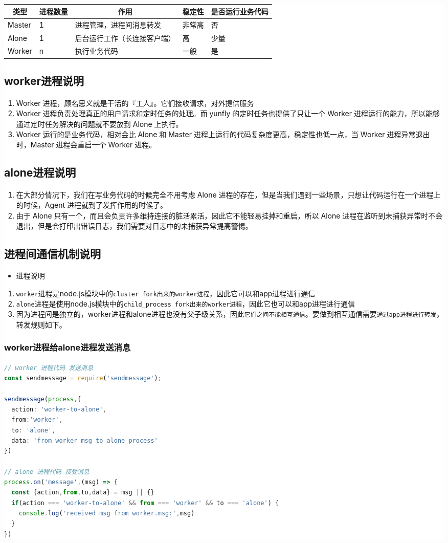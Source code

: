 | 类型 | 进程数量 | 作用 | 稳定性 | 是否运行业务代码 |
| ------ | ------ |------ | ------ | ------ |
| Master | 1 | 进程管理，进程间消息转发 |  非常高 | 否  |
| Alone | 1 | 后台运行工作（长连接客户端） |  高 | 少量  |
| Worker | n | 执行业务代码 | 一般  |  是 |
  
## worker进程说明

1. Worker 进程，顾名思义就是干活的『工人』。它们接收请求，对外提供服务
2. Worker 进程负责处理真正的用户请求和定时任务的处理。而 yunfly 的定时任务也提供了只让一个 Worker 进程运行的能力，所以能够通过定时任务解决的问题就不要放到 Alone 上执行。
3. Worker 运行的是业务代码，相对会比 Alone 和 Master 进程上运行的代码复杂度更高，稳定性也低一点，当 Worker 进程异常退出时，Master 进程会重启一个 Worker 进程。

## alone进程说明

1. 在大部分情况下，我们在写业务代码的时候完全不用考虑 Alone 进程的存在，但是当我们遇到一些场景，只想让代码运行在一个进程上的时候，Agent 进程就到了发挥作用的时候了。
2. 由于 Alone 只有一个，而且会负责许多维持连接的脏活累活，因此它不能轻易挂掉和重启，所以 Alone 进程在监听到未捕获异常时不会退出，但是会打印出错误日志，我们需要对日志中的未捕获异常提高警惕。
  
## 进程间通信机制说明

* 进程说明

1. `worker`进程是node.js模块中的`cluster fork出来的worker进程`，因此它可以和app进程进行通信
2. `alone`进程是使用node.js模块中的`child_process fork出来的worker进程`，因此它也可以和app进程进行通信
3. 因为进程间是独立的，worker进程和alone进程也没有父子级关系，因此`它们之间不能相互通信`。要做到相互通信需要`通过app进程进行转发`，转发规则如下。

### worker进程给alone进程发送消息

```ts
// worker 进程代码 发送消息
const sendmessage = require('sendmessage');

sendmessage(process,{
  action: 'worker-to-alone',
  from:'worker',
  to: 'alone',
  data: 'from worker msg to alone process'
})

// alone 进程代码 接受消息
process.on('message',(msg) => {
  const {action,from,to,data} = msg || {}
  if(action === 'worker-to-alone' && from === 'worker' && to === 'alone') {
    console.log('received msg from worker.msg:',msg)
  }
})

```
